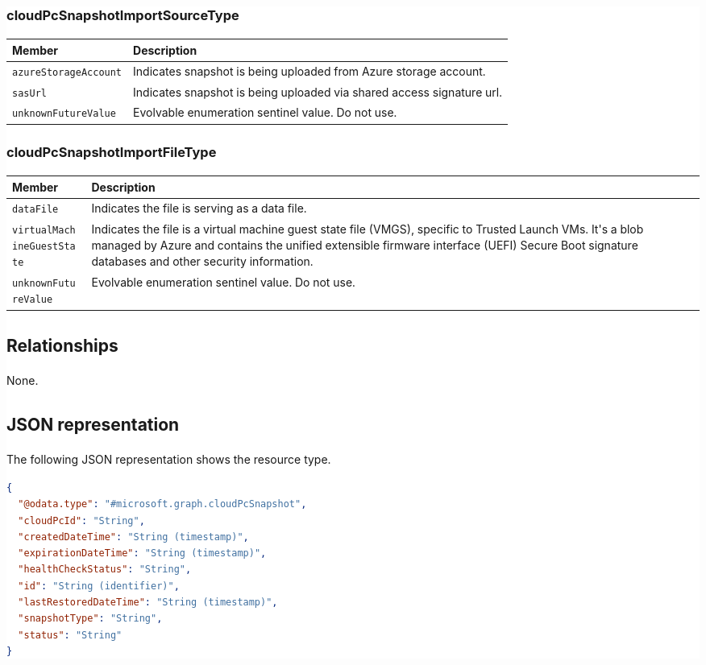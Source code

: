 ### cloudPcSnapshotImportSourceType
|Member|Description|
|:---|:---|
| `azureStorageAccount`          | Indicates snapshot is being uploaded from Azure storage account.        |
| `sasUrl`             | Indicates snapshot is being uploaded via shared access signature url.            |
| `unknownFutureValue` | Evolvable enumeration sentinel value. Do not use. |

### cloudPcSnapshotImportFileType
|Member|Description|
|:---|:---|
| `dataFile`          |  Indicates the file is serving as a data file.        |
| `virtualMachineGuestState`             |  Indicates the file is a virtual machine guest state file (VMGS), specific to Trusted Launch VMs. It's a blob managed by Azure and contains the unified extensible firmware interface (UEFI) Secure Boot signature databases and other security information.             |
| `unknownFutureValue` |  Evolvable enumeration sentinel value. Do not use. |

## Relationships
None.

## JSON representation
The following JSON representation shows the resource type.

``` json
{
  "@odata.type": "#microsoft.graph.cloudPcSnapshot",
  "cloudPcId": "String",
  "createdDateTime": "String (timestamp)",
  "expirationDateTime": "String (timestamp)",
  "healthCheckStatus": "String",
  "id": "String (identifier)",
  "lastRestoredDateTime": "String (timestamp)",
  "snapshotType": "String",
  "status": "String"
}
```

